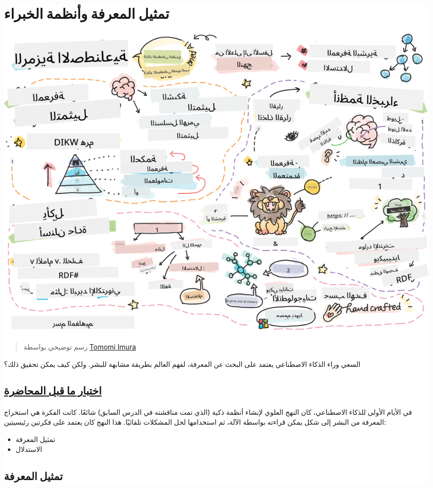 
# تمثيل المعرفة وأنظمة الخبراء

![ملخص محتوى الذكاء الاصطناعي الرمزي](../../../../translated_images/ai-symbolic.715a30cb610411a6964d2e2f23f24364cb338a07cb4844c1f97084d366e586c3.ar.png)

> رسم توضيحي بواسطة [Tomomi Imura](https://twitter.com/girlie_mac)

السعي وراء الذكاء الاصطناعي يعتمد على البحث عن المعرفة، لفهم العالم بطريقة مشابهة للبشر. ولكن كيف يمكن تحقيق ذلك؟

## [اختبار ما قبل المحاضرة](https://red-field-0a6ddfd03.1.azurestaticapps.net/quiz/102)

في الأيام الأولى للذكاء الاصطناعي، كان النهج العلوي لإنشاء أنظمة ذكية (الذي تمت مناقشته في الدرس السابق) شائعًا. كانت الفكرة هي استخراج المعرفة من البشر إلى شكل يمكن قراءته بواسطة الآلة، ثم استخدامها لحل المشكلات تلقائيًا. هذا النهج كان يعتمد على فكرتين رئيسيتين:

* تمثيل المعرفة
* الاستدلال

## تمثيل المعرفة
